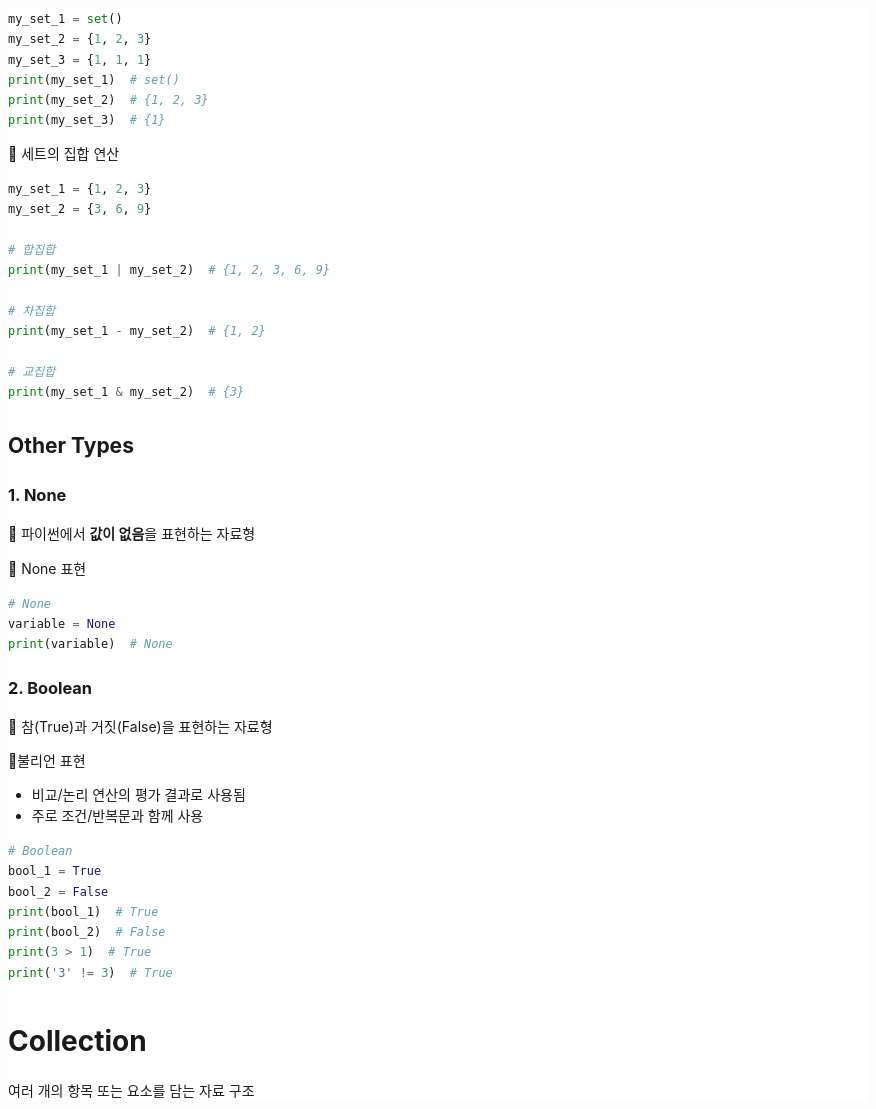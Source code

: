 ```python
my_set_1 = set()
my_set_2 = {1, 2, 3}
my_set_3 = {1, 1, 1}
print(my_set_1)  # set()
print(my_set_2)  # {1, 2, 3}
print(my_set_3)  # {1}
```

📌 세트의 집합 연산
```python
my_set_1 = {1, 2, 3}
my_set_2 = {3, 6, 9}

# 합집합
print(my_set_1 | my_set_2)  # {1, 2, 3, 6, 9}

# 차집합
print(my_set_1 - my_set_2)  # {1, 2}

# 교집합
print(my_set_1 & my_set_2)  # {3}
```

## Other Types
### 1. None
📍 파이썬에서 **값이 없음**을 표현하는 자료형

📌 None 표현
```python
# None
variable = None
print(variable)  # None
```
### 2. Boolean
📍 참(True)과 거짓(False)을 표현하는 자료형

📌불리언 표현
- 비교/논리 연산의 평가 결과로 사용됨
- 주로 조건/반복문과 함께 사용

```python
# Boolean
bool_1 = True
bool_2 = False
print(bool_1)  # True
print(bool_2)  # False
print(3 > 1)  # True
print('3' != 3)  # True
```

# Collection
여러 개의 항목 또는 요소를 담는 자료 구조
